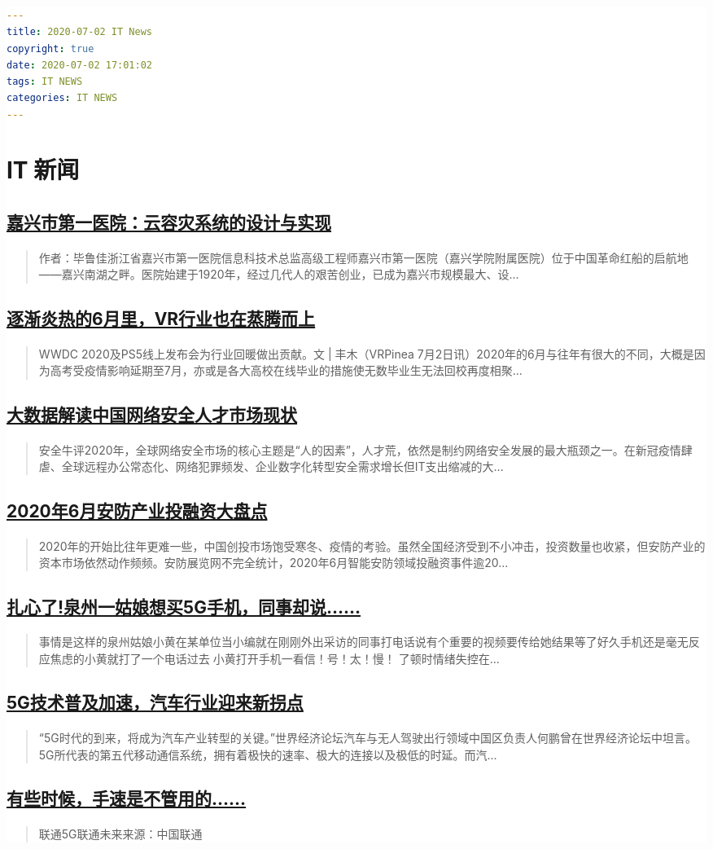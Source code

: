 ```yaml
---
title: 2020-07-02 IT News
copyright: true
date: 2020-07-02 17:01:02
tags: IT NEWS
categories: IT NEWS
---
```

# IT 新闻 
 ## [嘉兴市第一医院：云容灾系统的设计与实现](http://mp.weixin.qq.com/s?src=11&timestamp=1593678606&ver=2435&signature=YSwx*pbrhRjykgQc00iH*rPyz3YvtA-8aOxwDY5B-BwuMiUANbWxM3ORFBHzyoHftuqlNSPwA2PhoP0oTRa-JSy2fDnWB08OPEBAIX*1Gk16tR8-f8U8--zoF8E4Tj2c&new=1)
 > 作者：毕鲁佳浙江省嘉兴市第一医院信息科技术总监高级工程师嘉兴市第一医院（嘉兴学院附属医院）位于中国革命红船的启航地——嘉兴南湖之畔。医院始建于1920年，经过几代人的艰苦创业，已成为嘉兴市规模最大、设...
 ## [逐渐炎热的6月里，VR行业也在蒸腾而上](http://mp.weixin.qq.com/s?src=11&timestamp=1593678606&ver=2435&signature=FEGNbCfJkIDlFJ1SYJc2feC*Dw3Ha-dyxt6gzXqPhFJk0dvbYNcgjF-*3OG3pATw4r2tYMvwZ4NloAN6GXL80auiYRsSHtvW73xgzafwGSONTiE-pf2F91ha8ABjIAAn&new=1)
 > WWDC 2020及PS5线上发布会为行业回暖做出贡献。文 | 丰木（VRPinea 7月2日讯）2020年的6月与往年有很大的不同，大概是因为高考受疫情影响延期至7月，亦或是各大高校在线毕业的措施使无数毕业生无法回校再度相聚...
 ## [大数据解读中国网络安全人才市场现状](http://mp.weixin.qq.com/s?src=11&timestamp=1593678606&ver=2435&signature=IEf7l*XzLl7CqFQbtoRyIjgAYqSmTiVqsNReRehw73N*MPhENPBJQ4k-rKEwNmgk8lS8n-KzrtZbww5shyZT2IEGk2bsRuoVDuo0qb4OOxWx*uNqpwPGBwVrFzctln0U&new=1)
 > 安全牛评2020年，全球网络安全市场的核心主题是“人的因素”，人才荒，依然是制约网络安全发展的最大瓶颈之一。在新冠疫情肆虐、全球远程办公常态化、网络犯罪频发、企业数字化转型安全需求增长但IT支出缩减的大...
 ## [2020年6月安防产业投融资大盘点](http://mp.weixin.qq.com/s?src=11&timestamp=1593678606&ver=2435&signature=5e5UW3znW1lZCQgka3-5NXcvZH-yBA5oF7TGF1eRQ2Pca5anjw-SnzYjj1l8BAFFy9uT3A3hnJ-bIKgou2bcSfF4U9mXSBtkPMPzQ3XziEuU*tb6KIpMlFA58u9KlK4H&new=1)
 > 2020年的开始比往年更难一些，中国创投市场饱受寒冬、疫情的考验。虽然全国经济受到不小冲击，投资数量也收紧，但安防产业的资本市场依然动作频频。安防展览网不完全统计，2020年6月智能安防领域投融资事件逾20...
 ## [扎心了!泉州一姑娘想买5G手机，同事却说……](http://mp.weixin.qq.com/s?src=11&timestamp=1593678606&ver=2435&signature=TiozCN1y6-bQlgSZrXdHr7rEoijq4OaH5yJMb3UU31hiZfN8SLmBv0jepJc*iCwyZ*3yDS*lWg0PBqx9*fdh1kEmfEOBwcCaDzxAmISIHjyq9RcXr6npPH7XlwkAtFl-&new=1)
 > 事情是这样的泉州姑娘小黄在某单位当小编就在刚刚外出采访的同事打电话说有个重要的视频要传给她结果等了好久手机还是毫无反应焦虑的小黄就打了一个电话过去 小黄打开手机一看信！号！太！慢！ 了顿时情绪失控在...
 ## [5G技术普及加速，汽车行业迎来新拐点](http://mp.weixin.qq.com/s?src=11&timestamp=1593678606&ver=2435&signature=Pv4vk8VMmJ-u60wmT*24dB0TZGChtsoxM-fd1evRJJpcKFpWk2fv1dXA7ohyXhIZ9ekXVSApRYWXfOU5XehzFrCfLBCJZGdnEiT-EvJwL8fuCDZyaPdOaVPrEKL*n41n&new=1)
 > “5G时代的到来，将成为汽车产业转型的关键。”世界经济论坛汽车与无人驾驶出行领域中国区负责人何鹏曾在世界经济论坛中坦言。5G所代表的第五代移动通信系统，拥有着极快的速率、极大的连接以及极低的时延。而汽...
 ## [有些时候，手速是不管用的……](http://mp.weixin.qq.com/s?src=11&timestamp=1593678606&ver=2435&signature=WJzhUXbC0Ugph04uzUt6UwUUEY6M74EVvNUAqU6l9i3zHl-4SJCHwpjOylvEvc37g0Cx7V9SKsGTfOOc9rIROSNxgzLvojMa*t6MOXVIR**G1H8d-LNKdA1-WZkQkojx&new=1)
 > 联通5G联通未来来源：中国联通